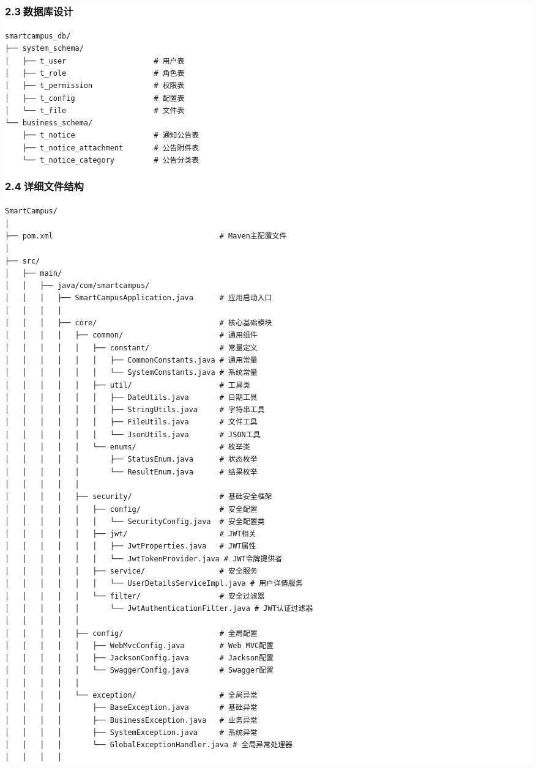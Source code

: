 ### 2.3 数据库设计

```
smartcampus_db/
├── system_schema/
│   ├── t_user                    # 用户表
│   ├── t_role                    # 角色表
│   ├── t_permission              # 权限表
│   ├── t_config                  # 配置表
│   └── t_file                    # 文件表
└── business_schema/
    ├── t_notice                  # 通知公告表
    ├── t_notice_attachment       # 公告附件表
    └── t_notice_category         # 公告分类表
```

### 2.4 详细文件结构

```
SmartCampus/
│
├── pom.xml                                      # Maven主配置文件
│
├── src/
│   ├── main/
│   │   ├── java/com/smartcampus/
│   │   │   ├── SmartCampusApplication.java      # 应用启动入口
│   │   │   │
│   │   │   ├── core/                            # 核心基础模块
│   │   │   │   ├── common/                      # 通用组件
│   │   │   │   │   ├── constant/                # 常量定义
│   │   │   │   │   │   ├── CommonConstants.java # 通用常量
│   │   │   │   │   │   └── SystemConstants.java # 系统常量
│   │   │   │   │   ├── util/                    # 工具类
│   │   │   │   │   │   ├── DateUtils.java       # 日期工具
│   │   │   │   │   │   ├── StringUtils.java     # 字符串工具
│   │   │   │   │   │   ├── FileUtils.java       # 文件工具
│   │   │   │   │   │   └── JsonUtils.java       # JSON工具
│   │   │   │   │   └── enums/                   # 枚举类
│   │   │   │   │       ├── StatusEnum.java      # 状态枚举
│   │   │   │   │       └── ResultEnum.java      # 结果枚举
│   │   │   │   │
│   │   │   │   ├── security/                    # 基础安全框架
│   │   │   │   │   ├── config/                  # 安全配置
│   │   │   │   │   │   └── SecurityConfig.java  # 安全配置类
│   │   │   │   │   ├── jwt/                     # JWT相关
│   │   │   │   │   │   ├── JwtProperties.java   # JWT属性
│   │   │   │   │   │   └── JwtTokenProvider.java # JWT令牌提供者
│   │   │   │   │   ├── service/                 # 安全服务
│   │   │   │   │   │   └── UserDetailsServiceImpl.java # 用户详情服务
│   │   │   │   │   └── filter/                  # 安全过滤器
│   │   │   │   │       └── JwtAuthenticationFilter.java # JWT认证过滤器
│   │   │   │   │
│   │   │   │   ├── config/                      # 全局配置
│   │   │   │   │   ├── WebMvcConfig.java        # Web MVC配置
│   │   │   │   │   ├── JacksonConfig.java       # Jackson配置
│   │   │   │   │   └── SwaggerConfig.java       # Swagger配置
│   │   │   │   │
│   │   │   │   └── exception/                   # 全局异常
│   │   │   │       ├── BaseException.java       # 基础异常
│   │   │   │       ├── BusinessException.java   # 业务异常
│   │   │   │       ├── SystemException.java     # 系统异常
│   │   │   │       └── GlobalExceptionHandler.java # 全局异常处理器
│   │   │   │
```